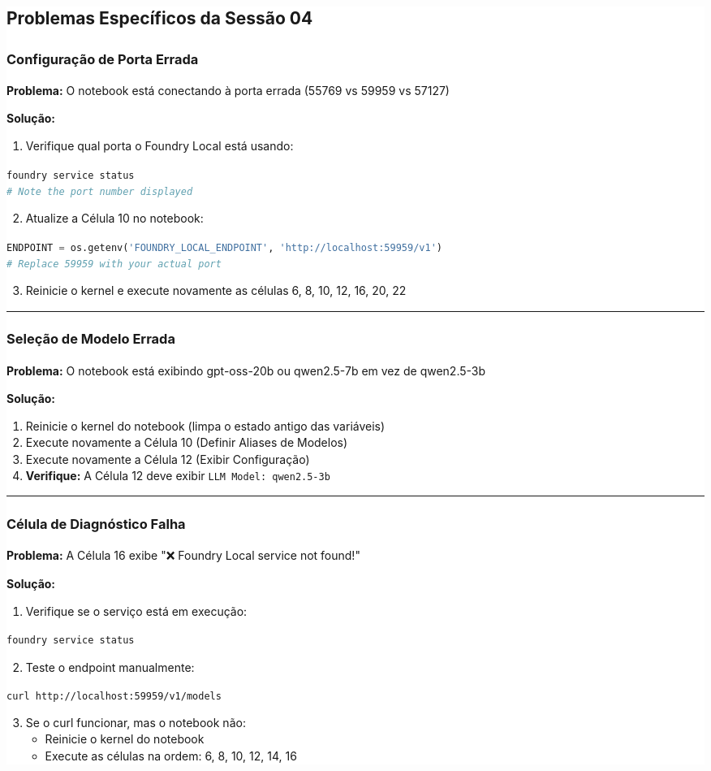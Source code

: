 
## Problemas Específicos da Sessão 04

### Configuração de Porta Errada

**Problema:** O notebook está conectando à porta errada (55769 vs 59959 vs 57127)

**Solução:**

1. Verifique qual porta o Foundry Local está usando:
```bash
foundry service status
# Note the port number displayed
```

2. Atualize a Célula 10 no notebook:
```python
ENDPOINT = os.getenv('FOUNDRY_LOCAL_ENDPOINT', 'http://localhost:59959/v1')
# Replace 59959 with your actual port
```

3. Reinicie o kernel e execute novamente as células 6, 8, 10, 12, 16, 20, 22

---

### Seleção de Modelo Errada

**Problema:** O notebook está exibindo gpt-oss-20b ou qwen2.5-7b em vez de qwen2.5-3b

**Solução:**

1. Reinicie o kernel do notebook (limpa o estado antigo das variáveis)
2. Execute novamente a Célula 10 (Definir Aliases de Modelos)
3. Execute novamente a Célula 12 (Exibir Configuração)
4. **Verifique:** A Célula 12 deve exibir `LLM Model: qwen2.5-3b`

---

### Célula de Diagnóstico Falha

**Problema:** A Célula 16 exibe "❌ Foundry Local service not found!"

**Solução:**

1. Verifique se o serviço está em execução:
```bash
foundry service status
```

2. Teste o endpoint manualmente:
```bash
curl http://localhost:59959/v1/models
```

3. Se o curl funcionar, mas o notebook não:
   - Reinicie o kernel do notebook
   - Execute as células na ordem: 6, 8, 10, 12, 14, 16
